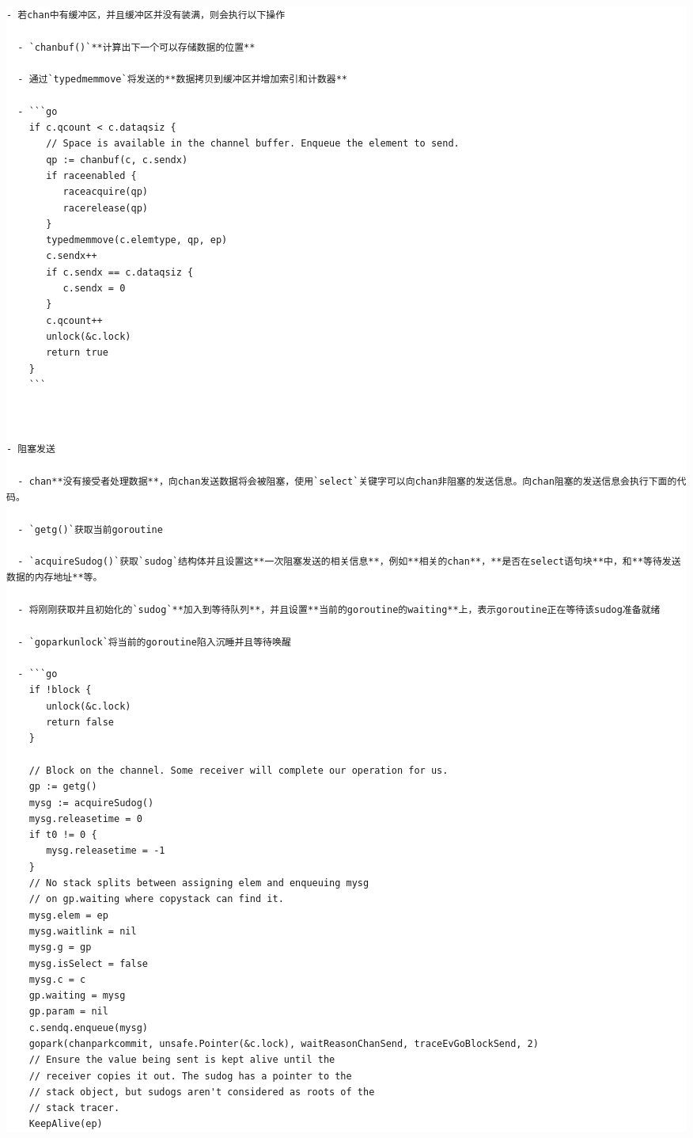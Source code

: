     - 若chan中有缓冲区，并且缓冲区并没有装满，则会执行以下操作

      - `chanbuf()`**计算出下一个可以存储数据的位置**

      - 通过`typedmemmove`将发送的**数据拷贝到缓冲区并增加索引和计数器**

      - ```go
        if c.qcount < c.dataqsiz {
           // Space is available in the channel buffer. Enqueue the element to send.
           qp := chanbuf(c, c.sendx)
           if raceenabled {
              raceacquire(qp)
              racerelease(qp)
           }
           typedmemmove(c.elemtype, qp, ep)
           c.sendx++
           if c.sendx == c.dataqsiz {
              c.sendx = 0
           }
           c.qcount++
           unlock(&c.lock)
           return true
        }
        ```

        

    - 阻塞发送

      - chan**没有接受者处理数据**，向chan发送数据将会被阻塞，使用`select`关键字可以向chan非阻塞的发送信息。向chan阻塞的发送信息会执行下面的代码。

      - `getg()`获取当前goroutine

      - `acquireSudog()`获取`sudog`结构体并且设置这**一次阻塞发送的相关信息**，例如**相关的chan**，**是否在select语句块**中，和**等待发送数据的内存地址**等。

      - 将刚刚获取并且初始化的`sudog`**加入到等待队列**，并且设置**当前的goroutine的waiting**上，表示goroutine正在等待该sudog准备就绪

      - `goparkunlock`将当前的goroutine陷入沉睡并且等待唤醒

      - ```go
        if !block {
           unlock(&c.lock)
           return false
        }
        
        // Block on the channel. Some receiver will complete our operation for us.
        gp := getg()
        mysg := acquireSudog()
        mysg.releasetime = 0
        if t0 != 0 {
           mysg.releasetime = -1
        }
        // No stack splits between assigning elem and enqueuing mysg
        // on gp.waiting where copystack can find it.
        mysg.elem = ep
        mysg.waitlink = nil
        mysg.g = gp
        mysg.isSelect = false
        mysg.c = c
        gp.waiting = mysg
        gp.param = nil
        c.sendq.enqueue(mysg)
        gopark(chanparkcommit, unsafe.Pointer(&c.lock), waitReasonChanSend, traceEvGoBlockSend, 2)
        // Ensure the value being sent is kept alive until the
        // receiver copies it out. The sudog has a pointer to the
        // stack object, but sudogs aren't considered as roots of the
        // stack tracer.
        KeepAlive(ep)
        